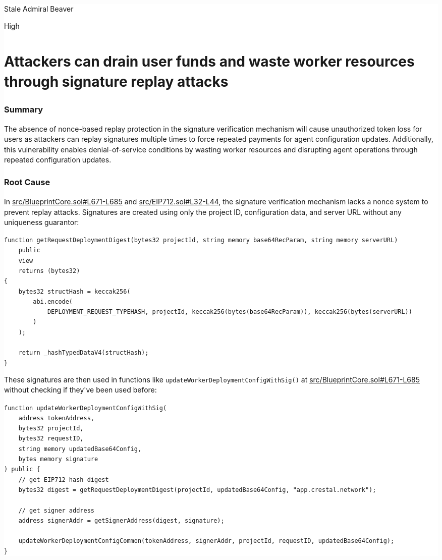 Stale Admiral Beaver

High

# Attackers can drain user funds and waste worker resources through signature replay attacks

### Summary

The absence of nonce-based replay protection in the signature verification mechanism will cause unauthorized token loss for users as attackers can replay signatures multiple times to force repeated payments for agent configuration updates. Additionally, this vulnerability enables denial-of-service conditions by wasting worker resources and disrupting agent operations through repeated configuration updates.

### Root Cause

In [src/BlueprintCore.sol#L671-L685](https://github.com/sherlock-audit/2025-03-crestal-network/blob/main/crestal-omni-contracts/src/BlueprintCore.sol#L671-L685) and [src/EIP712.sol#L32-L44](https://github.com/sherlock-audit/2025-03-crestal-network/blob/main/crestal-omni-contracts/src/EIP712.sol#L32-L44), the signature verification mechanism lacks a nonce system to prevent replay attacks. Signatures are created using only the project ID, configuration data, and server URL without any uniqueness guarantor:

```solidity
function getRequestDeploymentDigest(bytes32 projectId, string memory base64RecParam, string memory serverURL)
    public
    view
    returns (bytes32)
{
    bytes32 structHash = keccak256(
        abi.encode(
            DEPLOYMENT_REQUEST_TYPEHASH, projectId, keccak256(bytes(base64RecParam)), keccak256(bytes(serverURL))
        )
    );

    return _hashTypedDataV4(structHash);
}
```

These signatures are then used in functions like `updateWorkerDeploymentConfigWithSig()` at [src/BlueprintCore.sol#L671-L685](https://github.com/sherlock-audit/2025-03-crestal-network/blob/main/crestal-omni-contracts/src/BlueprintCore.sol#L671-L685) without checking if they've been used before:

```solidity
function updateWorkerDeploymentConfigWithSig(
    address tokenAddress,
    bytes32 projectId,
    bytes32 requestID,
    string memory updatedBase64Config,
    bytes memory signature
) public {
    // get EIP712 hash digest
    bytes32 digest = getRequestDeploymentDigest(projectId, updatedBase64Config, "app.crestal.network");

    // get signer address
    address signerAddr = getSignerAddress(digest, signature);

    updateWorkerDeploymentConfigCommon(tokenAddress, signerAddr, projectId, requestID, updatedBase64Config);
}
```
